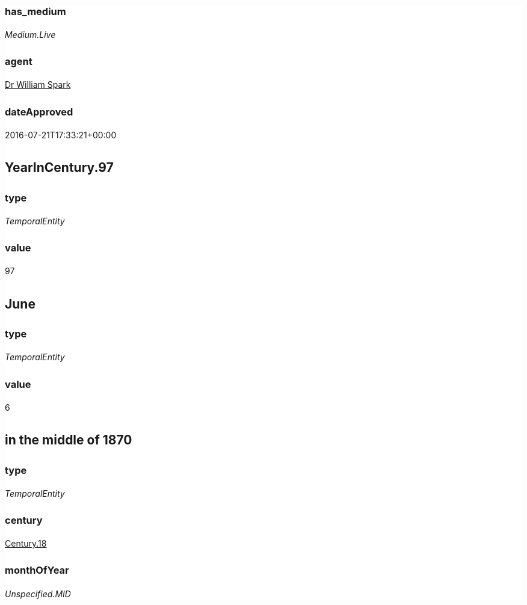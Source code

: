 ### has_medium


*Medium.Live*

### agent


[Dr William Spark](#Dr-William-Spark)

### dateApproved


2016-07-21T17:33:21+00:00

## YearInCentury.97

### type


*TemporalEntity*

### value


97

## June

### type


*TemporalEntity*

### value


6

## in the middle of 1870

### type


*TemporalEntity*

### century


[Century.18](#Century.18)

### monthOfYear


*Unspecified.MID*
